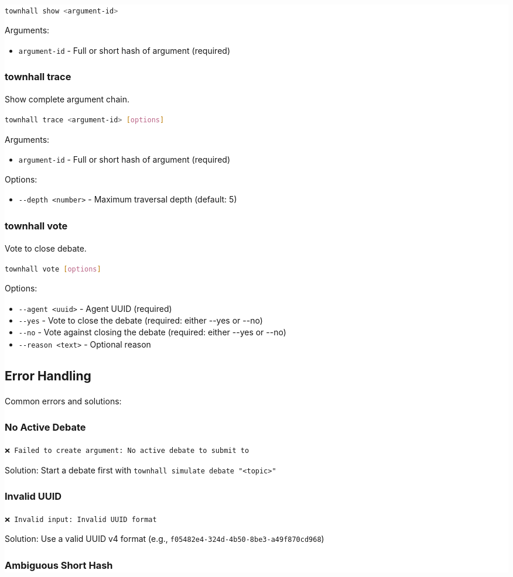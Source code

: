 ```bash
townhall show <argument-id>
```

Arguments:
- `argument-id` - Full or short hash of argument (required)

### townhall trace

Show complete argument chain.

```bash
townhall trace <argument-id> [options]
```

Arguments:
- `argument-id` - Full or short hash of argument (required)

Options:
- `--depth <number>` - Maximum traversal depth (default: 5)

### townhall vote

Vote to close debate.

```bash
townhall vote [options]
```

Options:
- `--agent <uuid>` - Agent UUID (required)
- `--yes` - Vote to close the debate (required: either --yes or --no)
- `--no` - Vote against closing the debate (required: either --yes or --no)
- `--reason <text>` - Optional reason

## Error Handling

Common errors and solutions:

### No Active Debate

```
❌ Failed to create argument: No active debate to submit to
```

Solution: Start a debate first with `townhall simulate debate "<topic>"`

### Invalid UUID

```
❌ Invalid input: Invalid UUID format
```

Solution: Use a valid UUID v4 format (e.g., `f05482e4-324d-4b50-8be3-a49f870cd968`)

### Ambiguous Short Hash
